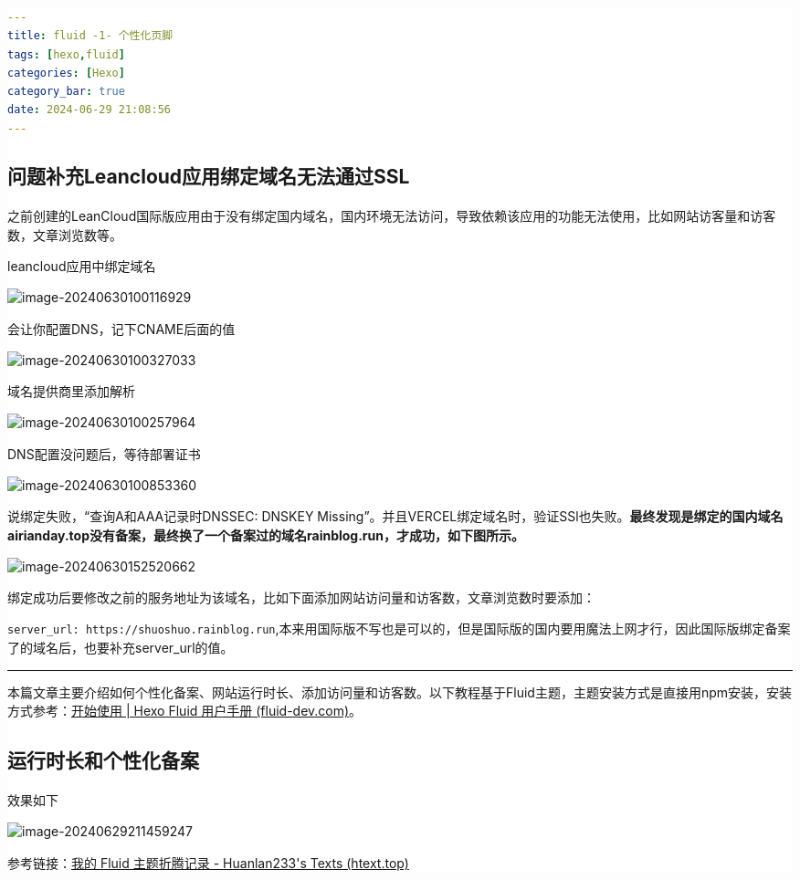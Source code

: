 ```yaml
---
title: fluid -1- 个性化页脚
tags: [hexo,fluid]
categories: [Hexo]
category_bar: true
date: 2024-06-29 21:08:56
---
```


## 问题补充Leancloud应用绑定域名无法通过SSL

之前创建的LeanCloud国际版应用由于没有绑定国内域名，国内环境无法访问，导致依赖该应用的功能无法使用，比如网站访客量和访客数，文章浏览数等。

leancloud应用中绑定域名

![image-20240630100116929](https://cdn.jsdelivr.net/gh/airainday/blogimage@main/image-20240630100116929.png)

会让你配置DNS，记下CNAME后面的值

![image-20240630100327033](https://cdn.jsdelivr.net/gh/airainday/blogimage@main/image-20240630100327033.png)

域名提供商里添加解析

![image-20240630100257964](https://cdn.jsdelivr.net/gh/airainday/blogimage@main/image-20240630100257964.png)

DNS配置没问题后，等待部署证书

![image-20240630100853360](https://cdn.jsdelivr.net/gh/airainday/blogimage@main/image-20240630100853360.png)

说绑定失败，“查询A和AAA记录时DNSSEC: DNSKEY Missing”。并且VERCEL绑定域名时，验证SSl也失败。**最终发现是绑定的国内域名airianday.top没有备案，最终换了一个备案过的域名rainblog.run，才成功，如下图所示。**

![image-20240630152520662](https://cdn.jsdelivr.net/gh/airainday/blogimage@main/image-20240630152520662.png)

绑定成功后要修改之前的服务地址为该域名，比如下面添加网站访问量和访客数，文章浏览数时要添加：

`server_url: https://shuoshuo.rainblog.run`,本来用国际版不写也是可以的，但是国际版的国内要用魔法上网才行，因此国际版绑定备案了的域名后，也要补充server_url的值。

---



本篇文章主要介绍如何个性化备案、网站运行时长、添加访问量和访客数。以下教程基于Fluid主题，主题安装方式是直接用npm安装，安装方式参考：[开始使用 | Hexo Fluid 用户手册 (fluid-dev.com)](https://hexo.fluid-dev.com/docs/start/)。

## 运行时长和个性化备案

效果如下

![image-20240629211459247](https://cdn.jsdelivr.net/gh/airainday/blogimage@main/image-20240629211459247.png)

参考链接：[我的 Fluid 主题折腾记录 - Huanlan233's Texts (htext.top)](https://htext.top/post/aaca4077.html)
